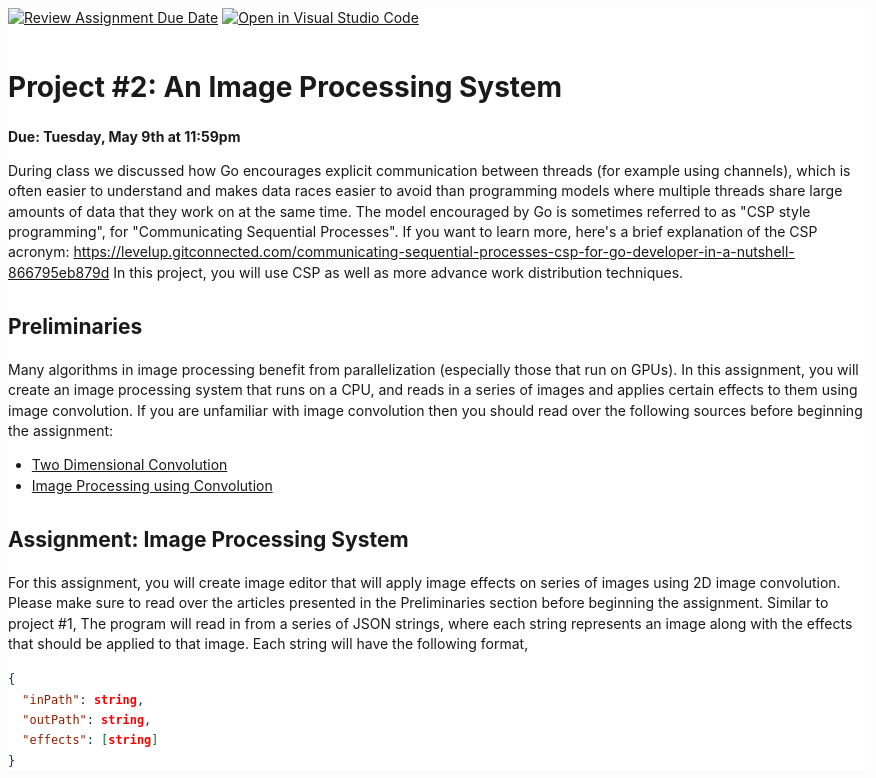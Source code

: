 [![Review Assignment Due Date](https://classroom.github.com/assets/deadline-readme-button-24ddc0f5d75046c5622901739e7c5dd533143b0c8e959d652212380cedb1ea36.svg)](https://classroom.github.com/a/SYFzxfWm)
[![Open in Visual Studio Code](https://classroom.github.com/assets/open-in-vscode-718a45dd9cf7e7f842a935f5ebbe5719a5e09af4491e668f4dbf3b35d5cca122.svg)](https://classroom.github.com/online_ide?assignment_repo_id=11086881&assignment_repo_type=AssignmentRepo)
# Project \#2: An Image Processing System

**Due: Tuesday, May 9th at 11:59pm**

During class we discussed how Go encourages explicit communication
between threads (for example using channels), which is often easier to
understand and makes data races easier to avoid than programming models
where multiple threads share large amounts of data that they work on at
the same time. The model encouraged by Go is sometimes referred to as
"CSP style programming", for "Communicating Sequential Processes". If
you want to learn more, here's a brief explanation of the CSP acronym:
<https://levelup.gitconnected.com/communicating-sequential-processes-csp-for-go-developer-in-a-nutshell-866795eb879d>
In this project, you will use CSP as well as more advance work
distribution techniques.

## Preliminaries

Many algorithms in image
processing benefit from parallelization (especially those that run on
GPUs). In this assignment, you will create an image processing system
that runs on a CPU, and reads in a series of images and applies certain
effects to them using image convolution. If you are unfamiliar with
image convolution then you should read over the following sources before
beginning the assignment:

-   [Two Dimensional
    Convolution](http://www.songho.ca/dsp/convolution/convolution2d_example.html)
-   [Image Processing using
    Convolution](https://en.wikipedia.org/wiki/Kernel_(image_processing))

## Assignment: Image Processing System
For this
assignment, you will create image editor that will apply image effects
on series of images using 2D image convolution. Please make sure to read
over the articles presented in the Preliminaries section before
beginning the assignment. Similar to project \#1, The program will read
in from a series of JSON strings, where each string represents an image
along with the effects that should be applied to that image. Each string
will have the following format,

``` json
{ 
  "inPath": string, 
  "outPath": string, 
  "effects": [string] 
}
```
